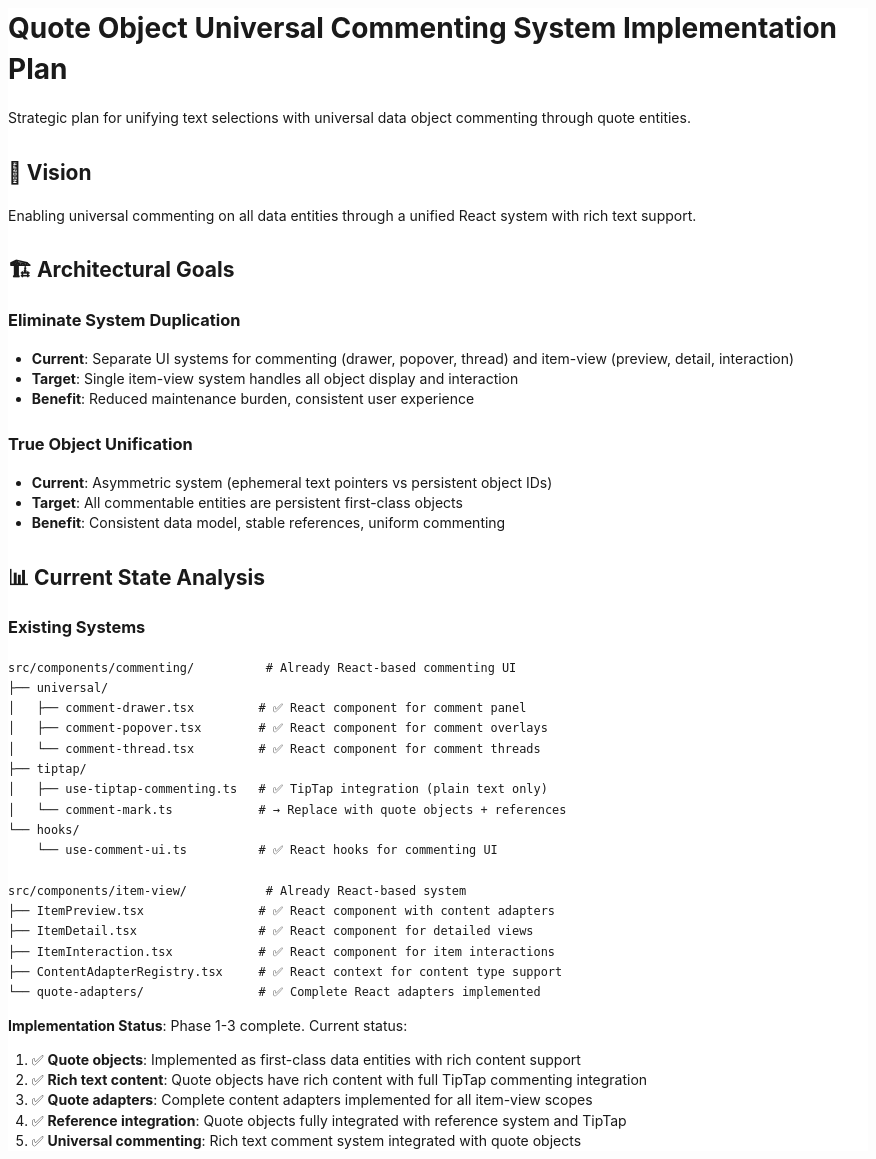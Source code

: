 # Quote Object Universal Commenting System Implementation Plan

Strategic plan for unifying text selections with universal data object commenting through quote entities.

## 🎯 Vision

Enabling universal commenting on all data entities through a unified React system with rich text support.

## 🏗️ Architectural Goals

### **Eliminate System Duplication**
- **Current**: Separate UI systems for commenting (drawer, popover, thread) and item-view (preview, detail, interaction)
- **Target**: Single item-view system handles all object display and interaction
- **Benefit**: Reduced maintenance burden, consistent user experience

### **True Object Unification**
- **Current**: Asymmetric system (ephemeral text pointers vs persistent object IDs)
- **Target**: All commentable entities are persistent first-class objects
- **Benefit**: Consistent data model, stable references, uniform commenting

## 📊 Current State Analysis

### **Existing Systems**
```
src/components/commenting/          # Already React-based commenting UI
├── universal/
│   ├── comment-drawer.tsx         # ✅ React component for comment panel
│   ├── comment-popover.tsx        # ✅ React component for comment overlays
│   └── comment-thread.tsx         # ✅ React component for comment threads
├── tiptap/
│   ├── use-tiptap-commenting.ts   # ✅ TipTap integration (plain text only)
│   └── comment-mark.ts            # → Replace with quote objects + references
└── hooks/
    └── use-comment-ui.ts          # ✅ React hooks for commenting UI

src/components/item-view/           # Already React-based system
├── ItemPreview.tsx                # ✅ React component with content adapters
├── ItemDetail.tsx                 # ✅ React component for detailed views
├── ItemInteraction.tsx            # ✅ React component for item interactions
├── ContentAdapterRegistry.tsx     # ✅ React context for content type support
└── quote-adapters/                # ✅ Complete React adapters implemented
```

**Implementation Status**: Phase 1-3 complete. Current status:
1. ✅ **Quote objects**: Implemented as first-class data entities with rich content support
2. ✅ **Rich text content**: Quote objects have rich content with full TipTap commenting integration
3. ✅ **Quote adapters**: Complete content adapters implemented for all item-view scopes
4. ✅ **Reference integration**: Quote objects fully integrated with reference system and TipTap
5. ✅ **Universal commenting**: Rich text comment system integrated with quote objects

